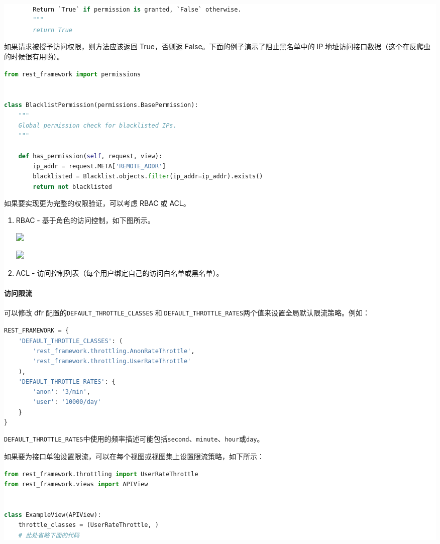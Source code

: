 ```Python
        Return `True` if permission is granted, `False` otherwise.
        """
        return True
```

如果请求被授予访问权限，则方法应该返回 True，否则返 False。下面的例子演示了阻止黑名单中的 IP 地址访问接口数据（这个在反爬虫的时候很有用哟）。

```Python
from rest_framework import permissions


class BlacklistPermission(permissions.BasePermission):
    """
    Global permission check for blacklisted IPs.
    """

    def has_permission(self, request, view):
        ip_addr = request.META['REMOTE_ADDR']
        blacklisted = Blacklist.objects.filter(ip_addr=ip_addr).exists()
        return not blacklisted
```

如果要实现更为完整的权限验证，可以考虑 RBAC 或 ACL。

1. RBAC - 基于角色的访问控制，如下图所示。

   ![](https://ngte-superbed.oss-cn-beijing.aliyuncs.com/book/Python-100-Days/rbac-basic.png)

   ![](https://ngte-superbed.oss-cn-beijing.aliyuncs.com/book/Python-100-Days/rbac-full.png)

2. ACL - 访问控制列表（每个用户绑定自己的访问白名单或黑名单）。

#### 访问限流

可以修改 dfr 配置的`DEFAULT_THROTTLE_CLASSES` 和 `DEFAULT_THROTTLE_RATES`两个值来设置全局默认限流策略。例如：

```Python
REST_FRAMEWORK = {
    'DEFAULT_THROTTLE_CLASSES': (
        'rest_framework.throttling.AnonRateThrottle',
        'rest_framework.throttling.UserRateThrottle'
    ),
    'DEFAULT_THROTTLE_RATES': {
        'anon': '3/min',
        'user': '10000/day'
    }
}
```

`DEFAULT_THROTTLE_RATES`中使用的频率描述可能包括`second`、`minute`、`hour`或`day`。

如果要为接口单独设置限流，可以在每个视图或视图集上设置限流策略，如下所示：

```Python
from rest_framework.throttling import UserRateThrottle
from rest_framework.views import APIView


class ExampleView(APIView):
    throttle_classes = (UserRateThrottle, )
    # 此处省略下面的代码
```
